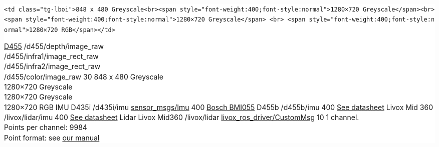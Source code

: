     <td class="tg-lboi">848 x 480 Greyscale<br><span style="font-weight:400;font-style:normal">1280×720 Greyscale</span><br><span style="font-weight:400;font-style:normal">1280×720 Greyscale</span> <br> <span style="font-weight:400;font-style:normal">1280×720 RGB</span></td>
  </tr>
  <tr>
    <td class="tg-lboi"><a href="https://www.intelrealsense.com/depth-camera-d455/" target="_blank" rel="noopener noreferrer">D455</a></td>
    <td class="tg-lboi">/d455/depth/image_raw<br><span style="font-weight:400;font-style:normal">/d455/infra1/image_rect_raw</span> <br><span style="font-weight:400;font-style:normal">/d455/infra2/image</span>_<span style="font-weight:400;font-style:normal">rect</span>_raw <br><span style="font-weight:400;font-style:normal">/d455/color/image_raw</span> </td>
    <td class="tg-9wq8">30</td>
    <td class="tg-lboi">848 x 480 Greyscale <br><span style="font-weight:400;font-style:normal">1280×720 Greyscale</span> <br> <span style="font-weight:400;font-style:normal">1280×720 Greyscale</span> <br> <span style="font-weight:400;font-style:normal">1280×720 RGB</span> </td>
  </tr>
  <tr>
    <td class="tg-uzvj" rowspan="3">IMU</td>
    <td class="tg-lboi">D435i</td>
    <td class="tg-lboi">/d435i/imu</td>
    <td class="tg-lboi" rowspan="3"><a href="https://docs.ros.org/en/noetic/api/sensor_msgs/html/msg/Imu.html" target="_blank" rel="noopener noreferrer">sensor_msgs/Imu</a></td>
    <td class="tg-9wq8">400</td>
    <td class="tg-a890"><a href="https://www.intelrealsense.com/how-to-getting-imu-data-from-d435i-and-t265/" target="_blank" rel="noopener noreferrer">Bosch BMI055</a></td>
  </tr>

  <tr>
    <td class="tg-lboi">D455b</td>
    <td class="tg-lboi">/d455b/imu</td>
    <td class="tg-9wq8">400</td>
    <td class="tg-lboi"><a href="https://www.intelrealsense.com/wp-content/uploads/2020/06/Intel-RealSense-D400-Series-Datasheet-June-2020.pdf" target="_blank" rel="noopener noreferrer">See datasheet</a></td>
  </tr>
  <tr>
    <td class="tg-lboi">Livox Mid 360</td>
    <td class="tg-lboi">/livox/lidar/imu</td>
    <td class="tg-9wq8">400</td>
    <td class="tg-lboi"><a href="https://www.intelrealsense.com/wp-content/uploads/2020/06/Intel-RealSense-D400-Series-Datasheet-June-2020.pdf" target="_blank" rel="noopener noreferrer">See datasheet</a></td>
  </tr>

  <tr>
    <td class="tg-uzvj" rowspan="1">Lidar</td>
    <td class="tg-lboi">Livox Mid360</td>
    <td class="tg-lboi">/livox/lidar</td>
    <td class="tg-lboi"><a href="https://github.com/Livox-SDK/livox_ros_driver/blob/master/livox_ros_driver/msg/CustomMsg.msg" target="_blank" rel="noopener noreferrer">livox_ros_driver/CustomMsg</a></td>
    <td class="tg-9wq8">10</td>
    <td class="tg-lboi">1 channel.<br>Points per channel: 9984<br>Point format: see <a href="https://ins-dataset.github.io/ins/UserManual.html#point-format" target="_blank" rel="noopener noreferrer">our manual</a></td>
  </tr>
</tbody>
</table>
